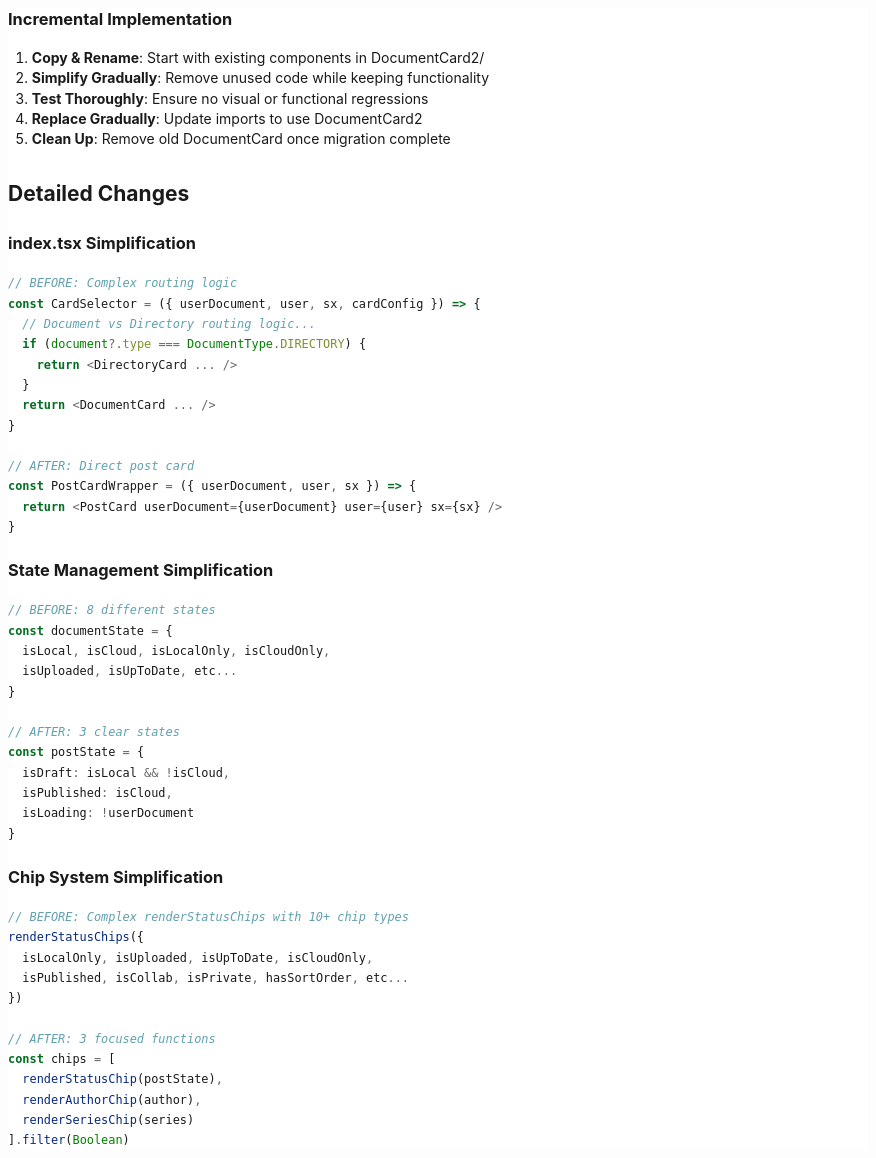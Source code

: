 ### Incremental Implementation
1. **Copy & Rename**: Start with existing components in DocumentCard2/
2. **Simplify Gradually**: Remove unused code while keeping functionality
3. **Test Thoroughly**: Ensure no visual or functional regressions
4. **Replace Gradually**: Update imports to use DocumentCard2
5. **Clean Up**: Remove old DocumentCard once migration complete

## Detailed Changes

### index.tsx Simplification
```typescript
// BEFORE: Complex routing logic
const CardSelector = ({ userDocument, user, sx, cardConfig }) => {
  // Document vs Directory routing logic...
  if (document?.type === DocumentType.DIRECTORY) {
    return <DirectoryCard ... />
  }
  return <DocumentCard ... />
}

// AFTER: Direct post card
const PostCardWrapper = ({ userDocument, user, sx }) => {
  return <PostCard userDocument={userDocument} user={user} sx={sx} />
}
```

### State Management Simplification
```typescript
// BEFORE: 8 different states
const documentState = {
  isLocal, isCloud, isLocalOnly, isCloudOnly,
  isUploaded, isUpToDate, etc...
}

// AFTER: 3 clear states
const postState = {
  isDraft: isLocal && !isCloud,
  isPublished: isCloud,
  isLoading: !userDocument
}
```

### Chip System Simplification
```typescript
// BEFORE: Complex renderStatusChips with 10+ chip types
renderStatusChips({
  isLocalOnly, isUploaded, isUpToDate, isCloudOnly,
  isPublished, isCollab, isPrivate, hasSortOrder, etc...
})

// AFTER: 3 focused functions
const chips = [
  renderStatusChip(postState),
  renderAuthorChip(author),
  renderSeriesChip(series)
].filter(Boolean)
```
